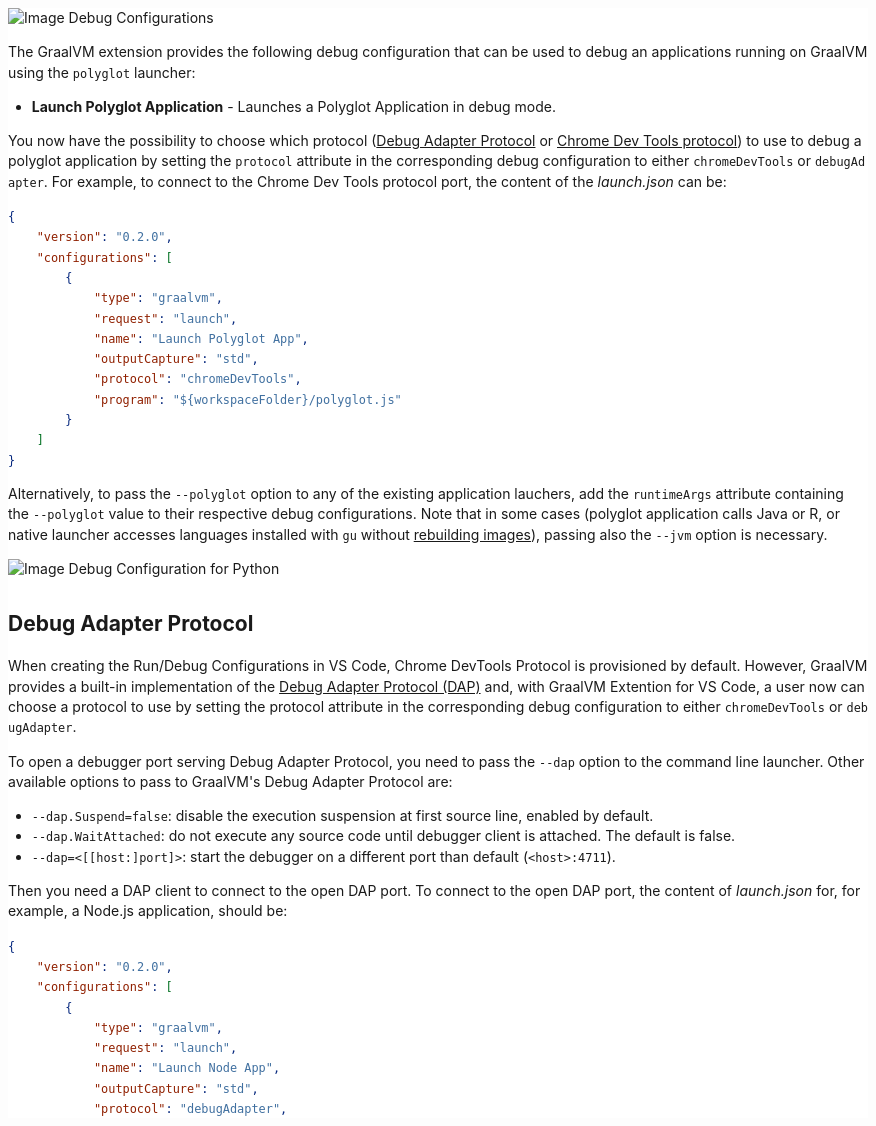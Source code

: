 ![Image Debug Configurations](images/debug-config-polyglot.png)

The GraalVM extension provides the following debug configuration that can be used to debug an applications running on GraalVM using the `polyglot` launcher:
* __Launch Polyglot Application__ - Launches a Polyglot Application in debug mode.

You now have the possibility to choose which protocol ([Debug Adapter Protocol](https://www.graalvm.org/tools/dap/) or [Chrome Dev Tools protocol](https://www.graalvm.org/tools/chrome-debugger/)) to use to debug a polyglot application by setting the `protocol` attribute in the corresponding debug configuration to either `chromeDevTools` or `debugAdapter`.
For example, to connect to the Chrome Dev Tools protocol port, the content of the _launch.json_ can be:
```json
{
    "version": "0.2.0",
    "configurations": [
        {
            "type": "graalvm",
            "request": "launch",
            "name": "Launch Polyglot App",
            "outputCapture": "std",
            "protocol": "chromeDevTools",
            "program": "${workspaceFolder}/polyglot.js"
        }
    ]
}
```

Alternatively, to pass the `--polyglot` option to any of the existing application lauchers, add the `runtimeArgs` attribute containing the `--polyglot` value to their respective debug configurations. Note that in some cases (polyglot application calls Java or R, or native launcher accesses languages installed with `gu` without [rebuilding images](https://www.graalvm.org/docs/reference-manual/install-components/#rebuilding-images)), passing also the `--jvm` option is necessary.

![Image Debug Configuration for Python](images/polyglot-debug-config.png)

## Debug Adapter Protocol

When creating the Run/Debug Configurations in VS Code, Chrome DevTools Protocol is provisioned by default. However, GraalVM provides a built-in implementation of the [Debug Adapter Protocol (DAP)](https://www.graalvm.org/docs/tools/dap) and, with GraalVM Extention for VS Code, a user now can choose a protocol to use by setting the protocol attribute in the corresponding debug configuration to either `chromeDevTools` or `debugAdapter`.

To open a debugger port serving Debug Adapter Protocol, you need to pass the `--dap` option to the command line launcher.
Other available options to pass to GraalVM's Debug Adapter Protocol are:
* `--dap.Suspend=false`: disable the execution suspension at first source line, enabled by default.
* `--dap.WaitAttached`: do not execute any source code until debugger client is attached. The default is false.
* `--dap=<[[host:]port]>`: start the debugger on a different port than default (`<host>:4711`).

Then you need a DAP client to connect to the open DAP port.
To connect to the open DAP port, the content of _launch.json_ for, for example, a Node.js application, should be:
```json
{
    "version": "0.2.0",
    "configurations": [
        {
            "type": "graalvm",
            "request": "launch",
            "name": "Launch Node App",
            "outputCapture": "std",
            "protocol": "debugAdapter",
```